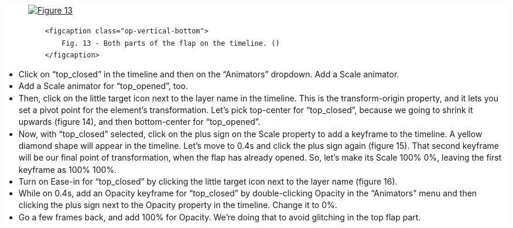 


<figure >
	<a href="https://cloud.netlifyusercontent.com/assets/344dbf88-fdf9-42bb-adb4-46f01eedd629/f7de026f-1d78-44ce-a216-bf3fc1a019f4/svgator-fig13.png">
		<img
			srcset="https://res.cloudinary.com/indysigner/image/fetch/f_auto,q_auto/w_400/https://cloud.netlifyusercontent.com/assets/344dbf88-fdf9-42bb-adb4-46f01eedd629/f7de026f-1d78-44ce-a216-bf3fc1a019f4/svgator-fig13.png 400w,
			        https://res.cloudinary.com/indysigner/image/fetch/f_auto,q_auto/w_800/https://cloud.netlifyusercontent.com/assets/344dbf88-fdf9-42bb-adb4-46f01eedd629/f7de026f-1d78-44ce-a216-bf3fc1a019f4/svgator-fig13.png 800w,
			        https://res.cloudinary.com/indysigner/image/fetch/f_auto,q_auto/w_1200/https://cloud.netlifyusercontent.com/assets/344dbf88-fdf9-42bb-adb4-46f01eedd629/f7de026f-1d78-44ce-a216-bf3fc1a019f4/svgator-fig13.png 1200w,
			        https://res.cloudinary.com/indysigner/image/fetch/f_auto,q_auto/w_1600/https://cloud.netlifyusercontent.com/assets/344dbf88-fdf9-42bb-adb4-46f01eedd629/f7de026f-1d78-44ce-a216-bf3fc1a019f4/svgator-fig13.png 1600w,
			        https://res.cloudinary.com/indysigner/image/fetch/f_auto,q_auto/w_2000/https://cloud.netlifyusercontent.com/assets/344dbf88-fdf9-42bb-adb4-46f01eedd629/f7de026f-1d78-44ce-a216-bf3fc1a019f4/svgator-fig13.png 2000w"
			src="https://res.cloudinary.com/indysigner/image/fetch/f_auto,q_auto/w_400/https://cloud.netlifyusercontent.com/assets/344dbf88-fdf9-42bb-adb4-46f01eedd629/f7de026f-1d78-44ce-a216-bf3fc1a019f4/svgator-fig13.png"
			sizes="100vw"
			alt="Figure 13"
		/>
	</a>

	
		<figcaption class="op-vertical-bottom">
			Fig. 13 - Both parts of the flap on the timeline. ()
		</figcaption>
	
</figure>


<ul>
<li>Click on “top_closed” in the timeline and then on the “Animators” dropdown. Add a Scale animator.</li>
<li>Add a Scale animator for “top_opened”, too.</li>
<li>Then, click on the little target icon next to the layer name in the timeline. This is the transform-origin property, and it lets you set a pivot point for the element’s transformation. Let’s pick top-center for “top_closed”, because we going to shrink it upwards (figure 14), and then bottom-center for “top_opened”.</li>
<li>Now, with “top_closed” selected, click on the plus sign on the Scale property to add a keyframe to the timeline. A yellow diamond shape will appear in the timeline. Let’s move to 0.4s and click the plus sign again (figure 15). That second keyframe will be our final point of transformation, when the flap has already opened. So, let’s make its Scale 100% 0%, leaving the first keyframe as 100% 100%.</li>
<li>Turn on Ease-in for “top_closed” by clicking the little target icon next to the layer name (figure 16).</li>
<li>While on 0.4s, add an Opacity keyframe for “top_closed” by double-clicking Opacity in the “Animators” menu and then clicking the plus sign next to the Opacity property in the timeline. Change it to 0%.</li>
<li>Go a few frames back, and add 100% for Opacity. We’re doing that to avoid glitching in the top flap part.</li>
</ul>

